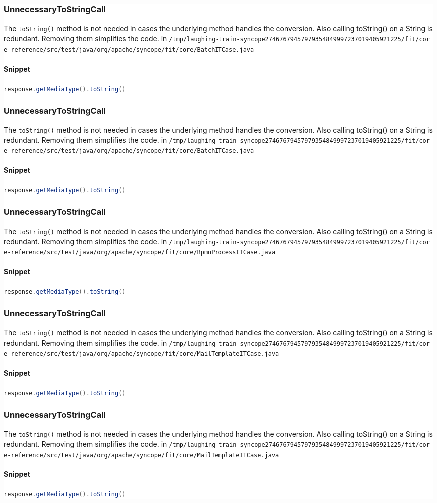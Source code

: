 ### UnnecessaryToStringCall
The `toString()` method is not needed in cases the underlying method handles the conversion. Also calling toString() on a String is redundant. Removing them simplifies the code.
in `/tmp/laughing-train-syncope27467679457979354849997237019405921225/fit/core-reference/src/test/java/org/apache/syncope/fit/core/BatchITCase.java`
#### Snippet
```java
response.getMediaType().toString()
```

### UnnecessaryToStringCall
The `toString()` method is not needed in cases the underlying method handles the conversion. Also calling toString() on a String is redundant. Removing them simplifies the code.
in `/tmp/laughing-train-syncope27467679457979354849997237019405921225/fit/core-reference/src/test/java/org/apache/syncope/fit/core/BatchITCase.java`
#### Snippet
```java
response.getMediaType().toString()
```

### UnnecessaryToStringCall
The `toString()` method is not needed in cases the underlying method handles the conversion. Also calling toString() on a String is redundant. Removing them simplifies the code.
in `/tmp/laughing-train-syncope27467679457979354849997237019405921225/fit/core-reference/src/test/java/org/apache/syncope/fit/core/BpmnProcessITCase.java`
#### Snippet
```java
response.getMediaType().toString()
```

### UnnecessaryToStringCall
The `toString()` method is not needed in cases the underlying method handles the conversion. Also calling toString() on a String is redundant. Removing them simplifies the code.
in `/tmp/laughing-train-syncope27467679457979354849997237019405921225/fit/core-reference/src/test/java/org/apache/syncope/fit/core/MailTemplateITCase.java`
#### Snippet
```java
response.getMediaType().toString()
```

### UnnecessaryToStringCall
The `toString()` method is not needed in cases the underlying method handles the conversion. Also calling toString() on a String is redundant. Removing them simplifies the code.
in `/tmp/laughing-train-syncope27467679457979354849997237019405921225/fit/core-reference/src/test/java/org/apache/syncope/fit/core/MailTemplateITCase.java`
#### Snippet
```java
response.getMediaType().toString()
```
